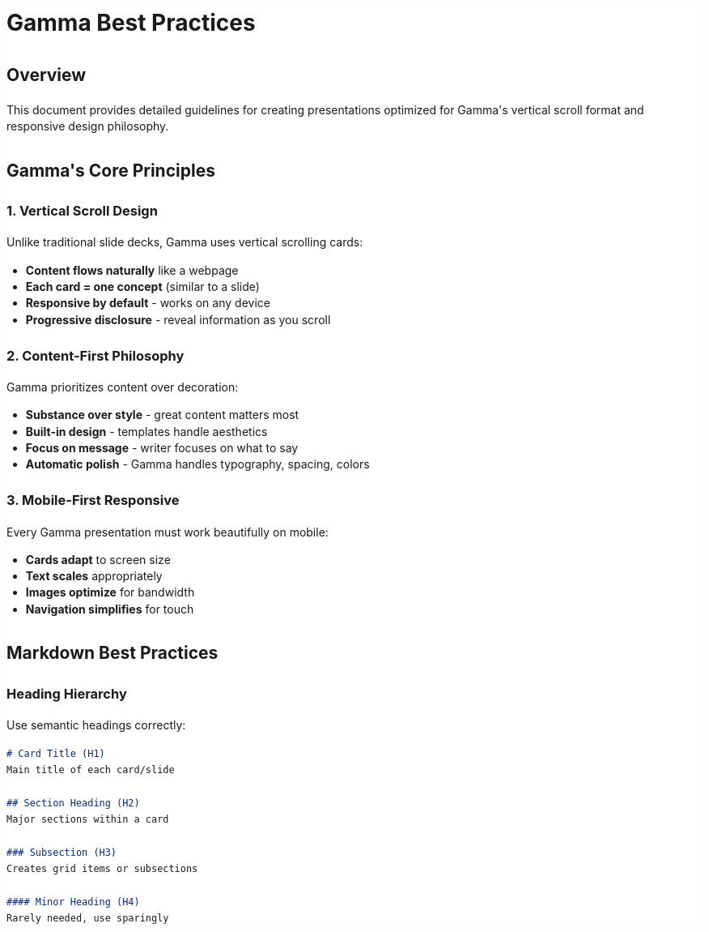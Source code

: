 # Gamma Best Practices

## Overview

This document provides detailed guidelines for creating presentations optimized for Gamma's vertical scroll format and responsive design philosophy.

## Gamma's Core Principles

### 1. Vertical Scroll Design

Unlike traditional slide decks, Gamma uses vertical scrolling cards:
- **Content flows naturally** like a webpage
- **Each card = one concept** (similar to a slide)
- **Responsive by default** - works on any device
- **Progressive disclosure** - reveal information as you scroll

### 2. Content-First Philosophy

Gamma prioritizes content over decoration:
- **Substance over style** - great content matters most
- **Built-in design** - templates handle aesthetics
- **Focus on message** - writer focuses on what to say
- **Automatic polish** - Gamma handles typography, spacing, colors

### 3. Mobile-First Responsive

Every Gamma presentation must work beautifully on mobile:
- **Cards adapt** to screen size
- **Text scales** appropriately
- **Images optimize** for bandwidth
- **Navigation simplifies** for touch

## Markdown Best Practices

### Heading Hierarchy

Use semantic headings correctly:

```markdown
# Card Title (H1)
Main title of each card/slide

## Section Heading (H2)
Major sections within a card

### Subsection (H3)
Creates grid items or subsections

#### Minor Heading (H4)
Rarely needed, use sparingly
```

